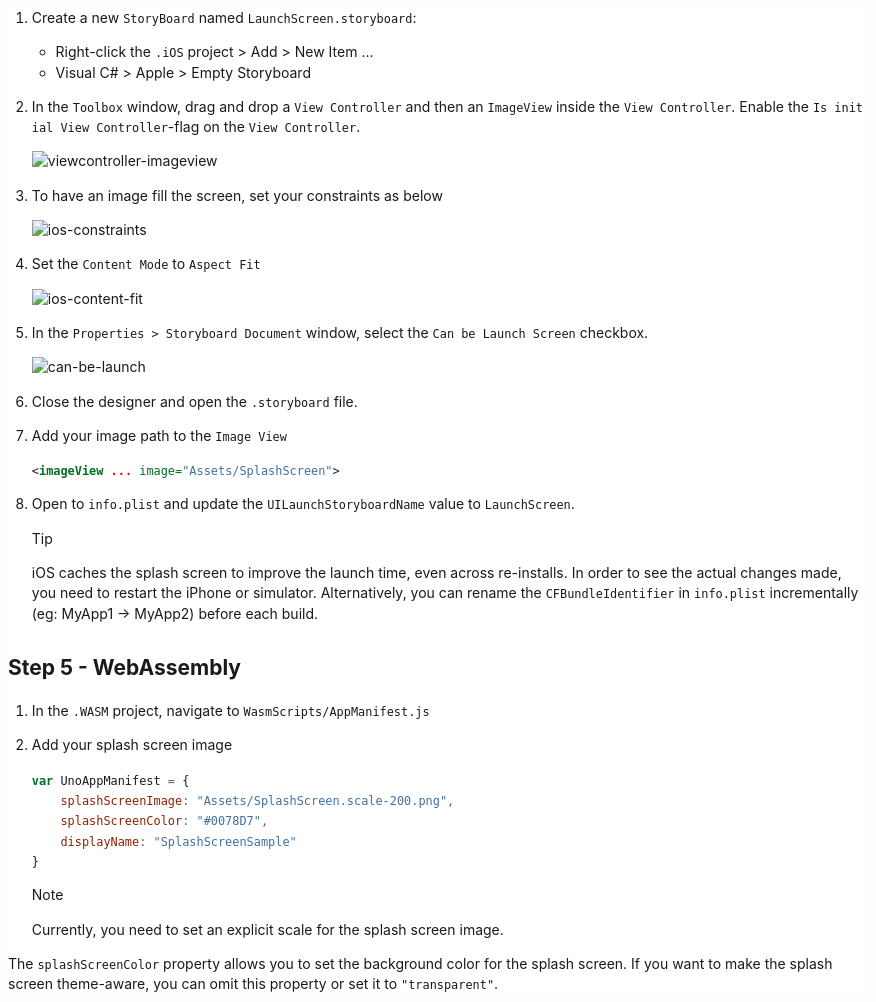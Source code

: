 1. Create a new `StoryBoard` named `LaunchScreen.storyboard`:
    - Right-click the `.iOS` project > Add > New Item ...
    - Visual C# > Apple > Empty Storyboard

1. In the `Toolbox` window, drag and drop a `View Controller` and then an `ImageView` inside the `View Controller`. Enable the `Is initial View Controller`-flag on the `View Controller`.

    ![`viewcontroller-imageview`](Assets/viewcontroller-imageview.png)

1. To have an image fill the screen, set your constraints as below

    ![ios-constraints](Assets/ios-constraints.png)

1. Set the `Content Mode` to `Aspect Fit`

    ![ios-content-fit](Assets/ios-content-fit.png)

1. In the `Properties > Storyboard Document` window, select the `Can be Launch Screen` checkbox.

    ![can-be-launch](Assets/can-be-launch.png)

1. Close the designer and open the `.storyboard` file.

1. Add your image path to the `Image View`

    ``` xml
    <imageView ... image="Assets/SplashScreen">
    ```

1. Open to `info.plist` and update the `UILaunchStoryboardName` value to `LaunchScreen`.

    > [!TIP]
    > iOS caches the splash screen to improve the launch time, even across re-installs. In order to see the actual changes made, you need to restart the iPhone or simulator. Alternatively, you can rename the `CFBundleIdentifier` in `info.plist` incrementally (eg: MyApp1 -> MyApp2) before each build.

## Step 5 - WebAssembly

1. In the `.WASM` project, navigate to `WasmScripts/AppManifest.js`

2. Add your splash screen image

    ```js
    var UnoAppManifest = {
        splashScreenImage: "Assets/SplashScreen.scale-200.png",
        splashScreenColor: "#0078D7",
        displayName: "SplashScreenSample"
    }
    ```

    > [!NOTE]
    > Currently, you need to set an explicit scale for the splash screen image.

The `splashScreenColor` property allows you to set the background color for the splash screen. If you want to make the splash screen theme-aware, you can omit this property or set it to `"transparent"`.
